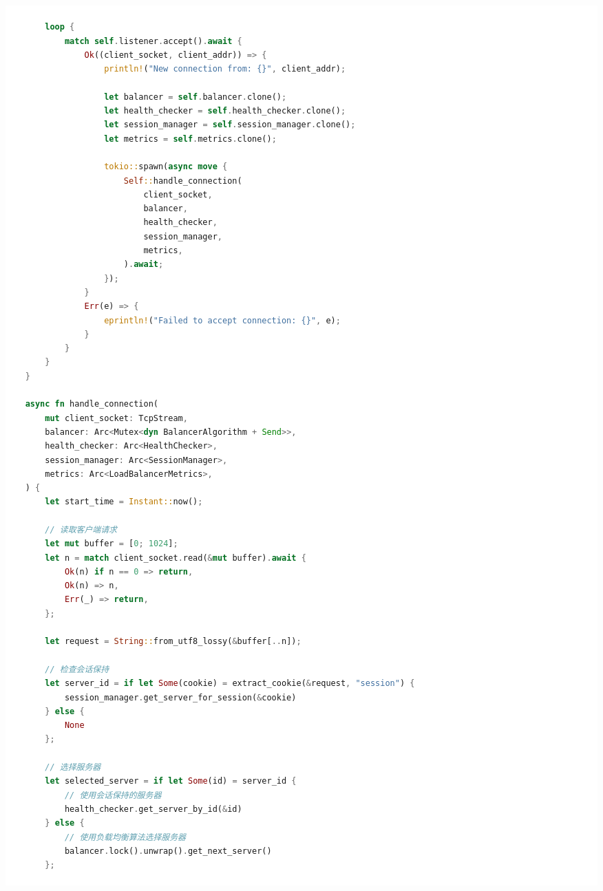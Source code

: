```rust
        
        loop {
            match self.listener.accept().await {
                Ok((client_socket, client_addr)) => {
                    println!("New connection from: {}", client_addr);
                    
                    let balancer = self.balancer.clone();
                    let health_checker = self.health_checker.clone();
                    let session_manager = self.session_manager.clone();
                    let metrics = self.metrics.clone();
                    
                    tokio::spawn(async move {
                        Self::handle_connection(
                            client_socket,
                            balancer,
                            health_checker,
                            session_manager,
                            metrics,
                        ).await;
                    });
                }
                Err(e) => {
                    eprintln!("Failed to accept connection: {}", e);
                }
            }
        }
    }
    
    async fn handle_connection(
        mut client_socket: TcpStream,
        balancer: Arc<Mutex<dyn BalancerAlgorithm + Send>>,
        health_checker: Arc<HealthChecker>,
        session_manager: Arc<SessionManager>,
        metrics: Arc<LoadBalancerMetrics>,
    ) {
        let start_time = Instant::now();
        
        // 读取客户端请求
        let mut buffer = [0; 1024];
        let n = match client_socket.read(&mut buffer).await {
            Ok(n) if n == 0 => return,
            Ok(n) => n,
            Err(_) => return,
        };
        
        let request = String::from_utf8_lossy(&buffer[..n]);
        
        // 检查会话保持
        let server_id = if let Some(cookie) = extract_cookie(&request, "session") {
            session_manager.get_server_for_session(&cookie)
        } else {
            None
        };
        
        // 选择服务器
        let selected_server = if let Some(id) = server_id {
            // 使用会话保持的服务器
            health_checker.get_server_by_id(&id)
        } else {
            // 使用负载均衡算法选择服务器
            balancer.lock().unwrap().get_next_server()
        };
        
```